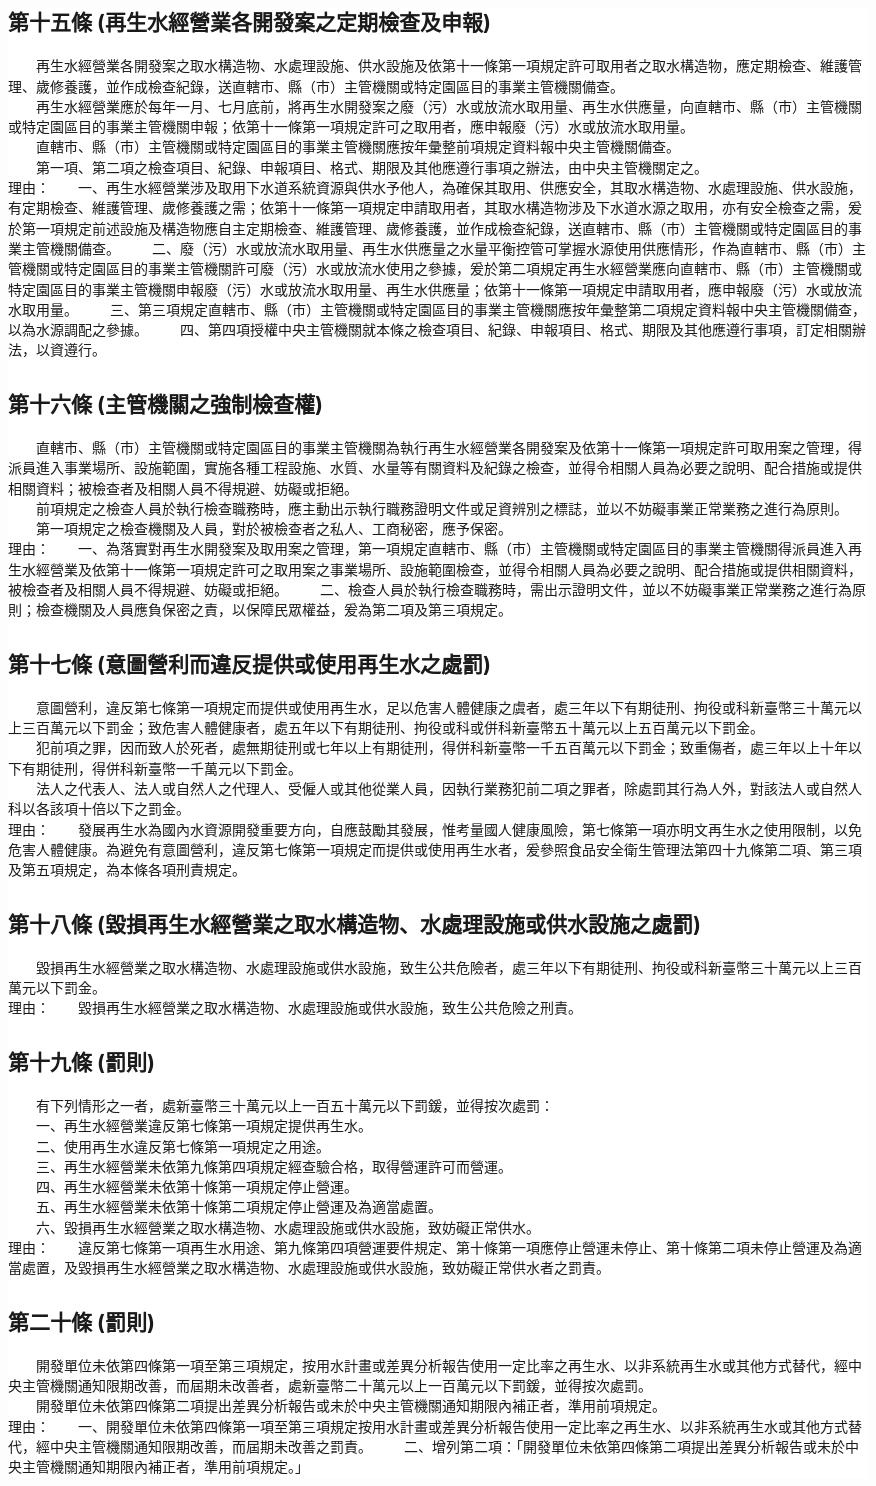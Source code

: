 第十五條 (再生水經營業各開發案之定期檢查及申報)
-----------------------------------------------
　　再生水經營業各開發案之取水構造物、水處理設施、供水設施及依第十一條第一項規定許可取用者之取水構造物，應定期檢查、維護管理、歲修養護，並作成檢查紀錄，送直轄市、縣（市）主管機關或特定園區目的事業主管機關備查。  
　　再生水經營業應於每年一月、七月底前，將再生水開發案之廢（污）水或放流水取用量、再生水供應量，向直轄市、縣（市）主管機關或特定園區目的事業主管機關申報；依第十一條第一項規定許可之取用者，應申報廢（污）水或放流水取用量。  
　　直轄市、縣（市）主管機關或特定園區目的事業主管機關應按年彙整前項規定資料報中央主管機關備查。  
　　第一項、第二項之檢查項目、紀錄、申報項目、格式、期限及其他應遵行事項之辦法，由中央主管機關定之。  
理由：　　一、再生水經營業涉及取用下水道系統資源與供水予他人，為確保其取用、供應安全，其取水構造物、水處理設施、供水設施，有定期檢查、維護管理、歲修養護之需；依第十一條第一項規定申請取用者，其取水構造物涉及下水道水源之取用，亦有安全檢查之需，爰於第一項規定前述設施及構造物應自主定期檢查、維護管理、歲修養護，並作成檢查紀錄，送直轄市、縣（市）主管機關或特定園區目的事業主管機關備查。
　　二、廢（污）水或放流水取用量、再生水供應量之水量平衡控管可掌握水源使用供應情形，作為直轄市、縣（市）主管機關或特定園區目的事業主管機關許可廢（污）水或放流水使用之參據，爰於第二項規定再生水經營業應向直轄市、縣（市）主管機關或特定園區目的事業主管機關申報廢（污）水或放流水取用量、再生水供應量；依第十一條第一項規定申請取用者，應申報廢（污）水或放流水取用量。
　　三、第三項規定直轄市、縣（市）主管機關或特定園區目的事業主管機關應按年彙整第二項規定資料報中央主管機關備查，以為水源調配之參據。
　　四、第四項授權中央主管機關就本條之檢查項目、紀錄、申報項目、格式、期限及其他應遵行事項，訂定相關辦法，以資遵行。

第十六條 (主管機關之強制檢查權)
-------------------------------
　　直轄市、縣（市）主管機關或特定園區目的事業主管機關為執行再生水經營業各開發案及依第十一條第一項規定許可取用案之管理，得派員進入事業場所、設施範圍，實施各種工程設施、水質、水量等有關資料及紀錄之檢查，並得令相關人員為必要之說明、配合措施或提供相關資料；被檢查者及相關人員不得規避、妨礙或拒絕。  
　　前項規定之檢查人員於執行檢查職務時，應主動出示執行職務證明文件或足資辨別之標誌，並以不妨礙事業正常業務之進行為原則。  
　　第一項規定之檢查機關及人員，對於被檢查者之私人、工商秘密，應予保密。  
理由：　　一、為落實對再生水開發案及取用案之管理，第一項規定直轄市、縣（市）主管機關或特定園區目的事業主管機關得派員進入再生水經營業及依第十一條第一項規定許可之取用案之事業場所、設施範圍檢查，並得令相關人員為必要之說明、配合措施或提供相關資料，被檢查者及相關人員不得規避、妨礙或拒絕。
　　二、檢查人員於執行檢查職務時，需出示證明文件，並以不妨礙事業正常業務之進行為原則；檢查機關及人員應負保密之責，以保障民眾權益，爰為第二項及第三項規定。

第十七條 (意圖營利而違反提供或使用再生水之處罰)
-----------------------------------------------
　　意圖營利，違反第七條第一項規定而提供或使用再生水，足以危害人體健康之虞者，處三年以下有期徒刑、拘役或科新臺幣三十萬元以上三百萬元以下罰金；致危害人體健康者，處五年以下有期徒刑、拘役或科或併科新臺幣五十萬元以上五百萬元以下罰金。  
　　犯前項之罪，因而致人於死者，處無期徒刑或七年以上有期徒刑，得併科新臺幣一千五百萬元以下罰金；致重傷者，處三年以上十年以下有期徒刑，得併科新臺幣一千萬元以下罰金。  
　　法人之代表人、法人或自然人之代理人、受僱人或其他從業人員，因執行業務犯前二項之罪者，除處罰其行為人外，對該法人或自然人科以各該項十倍以下之罰金。  
理由：　　發展再生水為國內水資源開發重要方向，自應鼓勵其發展，惟考量國人健康風險，第七條第一項亦明文再生水之使用限制，以免危害人體健康。為避免有意圖營利，違反第七條第一項規定而提供或使用再生水者，爰參照食品安全衛生管理法第四十九條第二項、第三項及第五項規定，為本條各項刑責規定。

第十八條 (毀損再生水經營業之取水構造物、水處理設施或供水設施之處罰)
-------------------------------------------------------------------
　　毀損再生水經營業之取水構造物、水處理設施或供水設施，致生公共危險者，處三年以下有期徒刑、拘役或科新臺幣三十萬元以上三百萬元以下罰金。  
理由：　　毀損再生水經營業之取水構造物、水處理設施或供水設施，致生公共危險之刑責。

第十九條 (罰則)
---------------
　　有下列情形之一者，處新臺幣三十萬元以上一百五十萬元以下罰鍰，並得按次處罰：  
　　一、再生水經營業違反第七條第一項規定提供再生水。  
　　二、使用再生水違反第七條第一項規定之用途。  
　　三、再生水經營業未依第九條第四項規定經查驗合格，取得營運許可而營運。  
　　四、再生水經營業未依第十條第一項規定停止營運。  
　　五、再生水經營業未依第十條第二項規定停止營運及為適當處置。  
　　六、毀損再生水經營業之取水構造物、水處理設施或供水設施，致妨礙正常供水。  
理由：　　違反第七條第一項再生水用途、第九條第四項營運要件規定、第十條第一項應停止營運未停止、第十條第二項未停止營運及為適當處置，及毀損再生水經營業之取水構造物、水處理設施或供水設施，致妨礙正常供水者之罰責。

第二十條 (罰則)
---------------
　　開發單位未依第四條第一項至第三項規定，按用水計畫或差異分析報告使用一定比率之再生水、以非系統再生水或其他方式替代，經中央主管機關通知限期改善，而屆期未改善者，處新臺幣二十萬元以上一百萬元以下罰鍰，並得按次處罰。  
　　開發單位未依第四條第二項提出差異分析報告或未於中央主管機關通知期限內補正者，準用前項規定。  
理由：　　一、開發單位未依第四條第一項至第三項規定按用水計畫或差異分析報告使用一定比率之再生水、以非系統再生水或其他方式替代，經中央主管機關通知限期改善，而屆期未改善之罰責。
　　二、增列第二項：「開發單位未依第四條第二項提出差異分析報告或未於中央主管機關通知期限內補正者，準用前項規定。」
